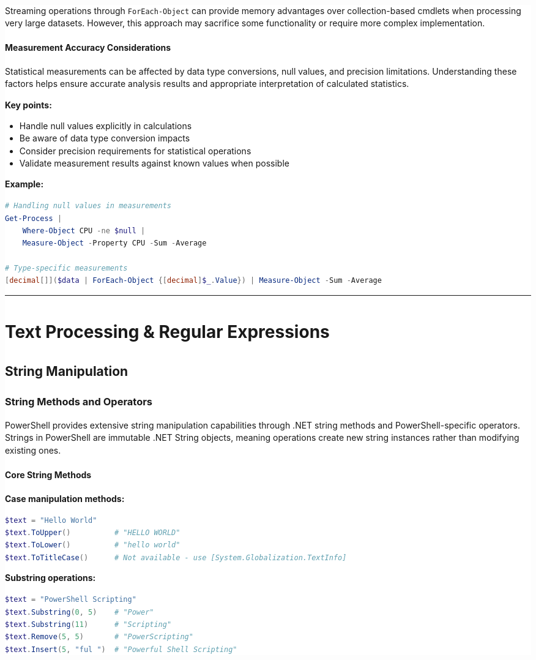 Streaming operations through `ForEach-Object` can provide memory advantages over collection-based cmdlets when processing very large datasets. However, this approach may sacrifice some functionality or require more complex implementation.

#### Measurement Accuracy Considerations

Statistical measurements can be affected by data type conversions, null values, and precision limitations. Understanding these factors helps ensure accurate analysis results and appropriate interpretation of calculated statistics.

**Key points:**

- Handle null values explicitly in calculations
- Be aware of data type conversion impacts
- Consider precision requirements for statistical operations
- Validate measurement results against known values when possible

**Example:**

```powershell
# Handling null values in measurements
Get-Process | 
    Where-Object CPU -ne $null | 
    Measure-Object -Property CPU -Sum -Average

# Type-specific measurements
[decimal[]]($data | ForEach-Object {[decimal]$_.Value}) | Measure-Object -Sum -Average
```

---

# Text Processing & Regular Expressions

## String Manipulation

### String Methods and Operators

PowerShell provides extensive string manipulation capabilities through .NET string methods and PowerShell-specific operators. Strings in PowerShell are immutable .NET String objects, meaning operations create new string instances rather than modifying existing ones.

#### Core String Methods

**Case manipulation methods:**

```powershell
$text = "Hello World"
$text.ToUpper()          # "HELLO WORLD"
$text.ToLower()          # "hello world"
$text.ToTitleCase()      # Not available - use [System.Globalization.TextInfo]
```

**Substring operations:**

```powershell
$text = "PowerShell Scripting"
$text.Substring(0, 5)    # "Power"
$text.Substring(11)      # "Scripting"
$text.Remove(5, 5)       # "PowerScripting"
$text.Insert(5, "ful ")  # "Powerful Shell Scripting"
```
